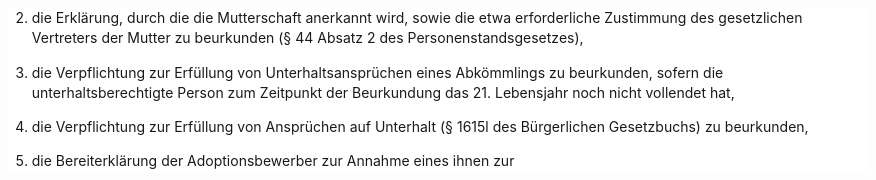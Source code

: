 2.  die Erklärung, durch die die Mutterschaft anerkannt wird, sowie die
    etwa erforderliche Zustimmung des gesetzlichen Vertreters der Mutter
    zu beurkunden (§ 44 Absatz 2 des Personenstandsgesetzes),


3.  die Verpflichtung zur Erfüllung von Unterhaltsansprüchen eines
    Abkömmlings zu beurkunden, sofern die unterhaltsberechtigte Person zum
    Zeitpunkt der Beurkundung das 21. Lebensjahr noch nicht vollendet hat,


4.  die Verpflichtung zur Erfüllung von Ansprüchen auf Unterhalt (§ 1615l
    des Bürgerlichen Gesetzbuchs) zu beurkunden,


5.  die Bereiterklärung der Adoptionsbewerber zur Annahme eines ihnen zur
